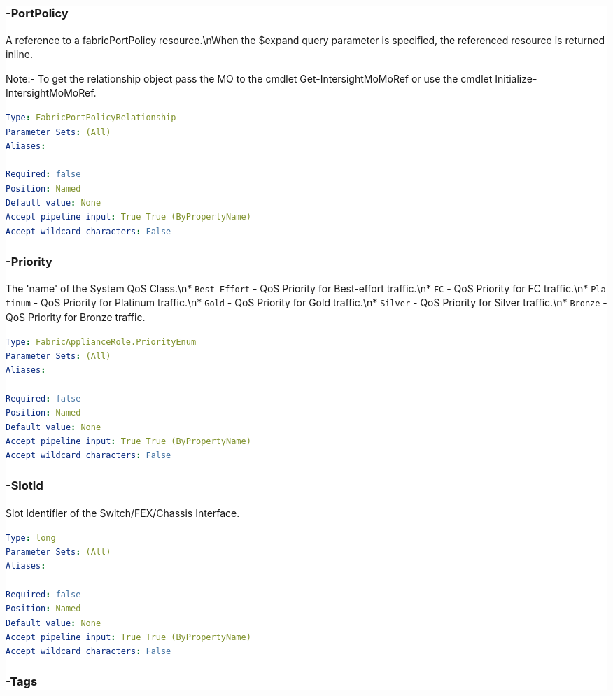 ### -PortPolicy
A reference to a fabricPortPolicy resource.\nWhen the $expand query parameter is specified, the referenced resource is returned inline.

 Note:- To get the relationship object pass the MO to the cmdlet Get-IntersightMoMoRef 
or use the cmdlet Initialize-IntersightMoMoRef.

```yaml
Type: FabricPortPolicyRelationship
Parameter Sets: (All)
Aliases:

Required: false
Position: Named
Default value: None
Accept pipeline input: True True (ByPropertyName)
Accept wildcard characters: False
```

### -Priority
The &apos;name&apos; of the System QoS Class.\n* `Best Effort` - QoS Priority for Best-effort traffic.\n* `FC` - QoS Priority for FC traffic.\n* `Platinum` - QoS Priority for Platinum traffic.\n* `Gold` - QoS Priority for Gold traffic.\n* `Silver` - QoS Priority for Silver traffic.\n* `Bronze` - QoS Priority for Bronze traffic.

```yaml
Type: FabricApplianceRole.PriorityEnum
Parameter Sets: (All)
Aliases:

Required: false
Position: Named
Default value: None
Accept pipeline input: True True (ByPropertyName)
Accept wildcard characters: False
```

### -SlotId
Slot Identifier of the Switch/FEX/Chassis Interface.

```yaml
Type: long
Parameter Sets: (All)
Aliases:

Required: false
Position: Named
Default value: None
Accept pipeline input: True True (ByPropertyName)
Accept wildcard characters: False
```

### -Tags
